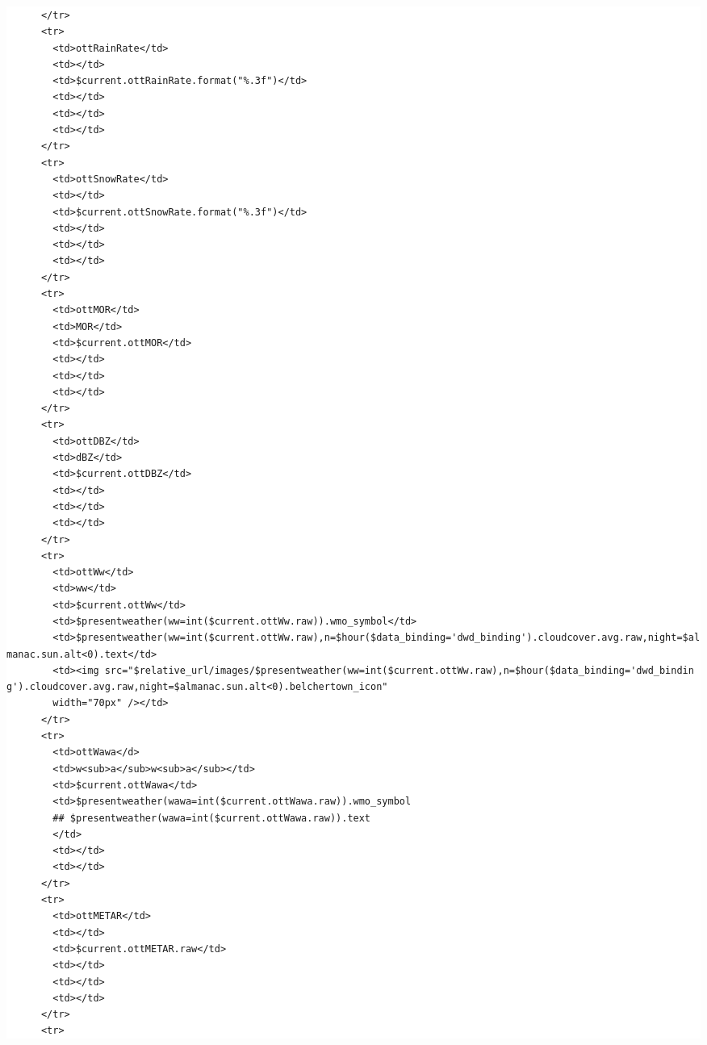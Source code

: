 ```
      </tr>
      <tr>
        <td>ottRainRate</td>
        <td></td>
        <td>$current.ottRainRate.format("%.3f")</td>
        <td></td>
        <td></td>
        <td></td>
      </tr>
      <tr>
        <td>ottSnowRate</td>
        <td></td>
        <td>$current.ottSnowRate.format("%.3f")</td>
        <td></td>
        <td></td>
        <td></td>
      </tr>
      <tr>
        <td>ottMOR</td>
        <td>MOR</td>
        <td>$current.ottMOR</td>
        <td></td>
        <td></td>
        <td></td>
      </tr>
      <tr>
        <td>ottDBZ</td>
        <td>dBZ</td>
        <td>$current.ottDBZ</td>
        <td></td>
        <td></td>
        <td></td>
      </tr>
      <tr>
        <td>ottWw</td>
        <td>ww</td>
        <td>$current.ottWw</td>
        <td>$presentweather(ww=int($current.ottWw.raw)).wmo_symbol</td>
        <td>$presentweather(ww=int($current.ottWw.raw),n=$hour($data_binding='dwd_binding').cloudcover.avg.raw,night=$almanac.sun.alt<0).text</td>
        <td><img src="$relative_url/images/$presentweather(ww=int($current.ottWw.raw),n=$hour($data_binding='dwd_binding').cloudcover.avg.raw,night=$almanac.sun.alt<0).belchertown_icon"
        width="70px" /></td>
      </tr>
      <tr>
        <td>ottWawa</d>
        <td>w<sub>a</sub>w<sub>a</sub></td>
        <td>$current.ottWawa</td>
        <td>$presentweather(wawa=int($current.ottWawa.raw)).wmo_symbol
        ## $presentweather(wawa=int($current.ottWawa.raw)).text
        </td>
        <td></td>
        <td></td>
      </tr>
      <tr>
        <td>ottMETAR</td>
        <td></td>
        <td>$current.ottMETAR.raw</td>
        <td></td>
        <td></td>
        <td></td>
      </tr>
      <tr>
```